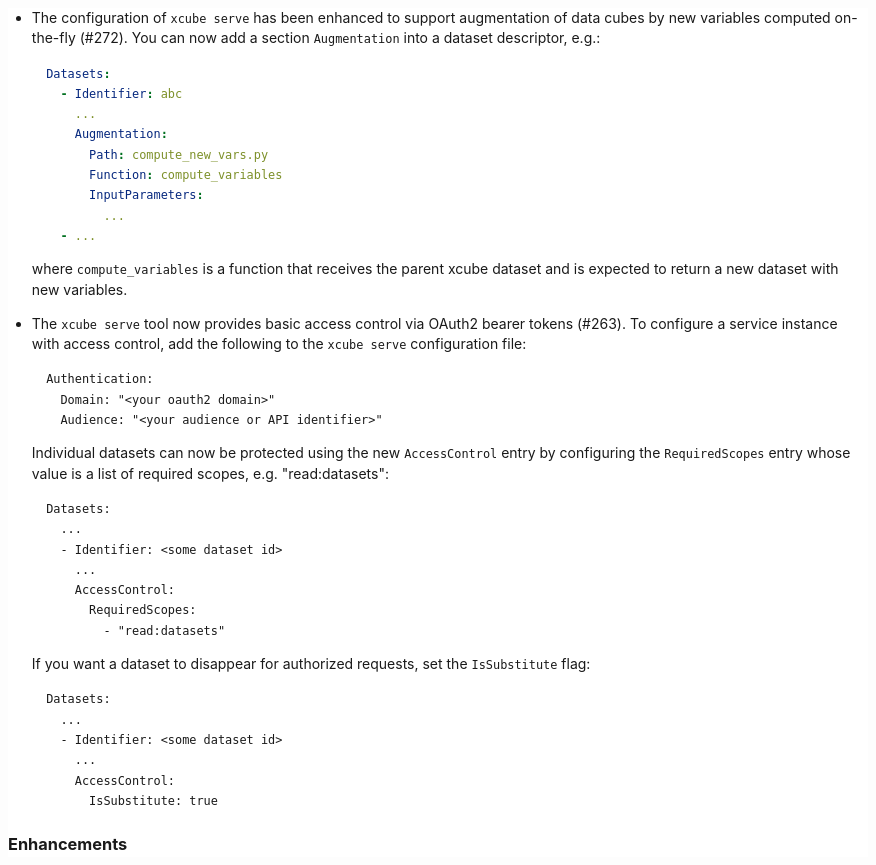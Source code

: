 * The configuration of `xcube serve` has been enhanced to support
  augmentation of data cubes by new variables computed on-the-fly (#272).
  You can now add a section `Augmentation` into a dataset descriptor, e.g.:
  
  ```yaml 
    Datasets:
      - Identifier: abc
        ...
        Augmentation:
          Path: compute_new_vars.py
          Function: compute_variables
          InputParameters:
            ...
      - ...
  ```
  
  where `compute_variables` is a function that receives the parent xcube dataset
  and is expected to return a new dataset with new variables. 
  
* The `xcube serve` tool now provides basic access control via OAuth2 bearer tokens (#263).
  To configure a service instance with access control, add the following to the 
  `xcube serve` configuration file:
  
  ```
    Authentication:
      Domain: "<your oauth2 domain>"
      Audience: "<your audience or API identifier>"
  ```
  
  Individual datasets can now be protected using the new `AccessControl` entry
  by configuring the `RequiredScopes` entry whose value is a list
  of required scopes, e.g. "read:datasets":
  
  ```
    Datasets:
      ...
      - Identifier: <some dataset id>
        ...
        AccessControl:
          RequiredScopes:
            - "read:datasets"
  ```
  
  If you want a dataset to disappear for authorized requests, set the 
  `IsSubstitute` flag:
  
  ```
    Datasets:
      ...
      - Identifier: <some dataset id>
        ...
        AccessControl:
          IsSubstitute: true
  ```

### Enhancements
